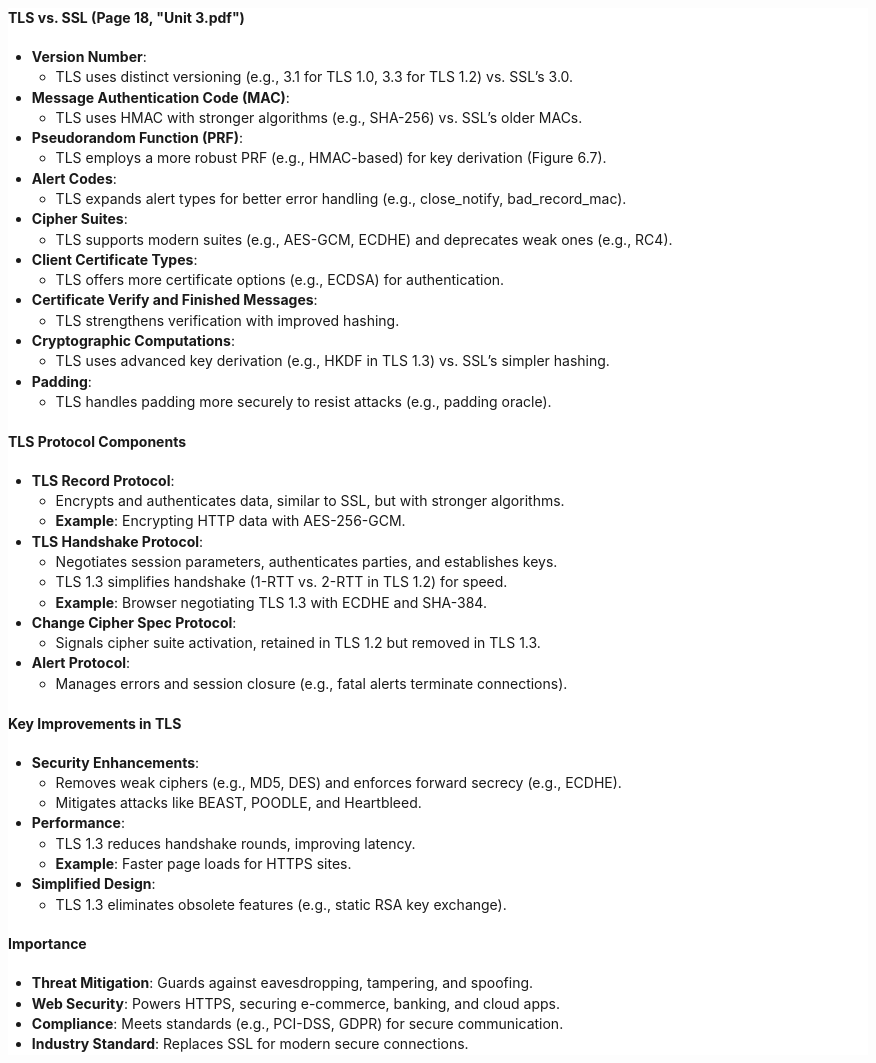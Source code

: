 #### **TLS vs. SSL** (Page 18, "Unit 3.pdf")

-   **Version Number**:
    -   TLS uses distinct versioning (e.g., 3.1 for TLS 1.0, 3.3 for TLS 1.2) vs. SSL’s 3.0.
-   **Message Authentication Code (MAC)**:
    -   TLS uses HMAC with stronger algorithms (e.g., SHA-256) vs. SSL’s older MACs.
-   **Pseudorandom Function (PRF)**:
    -   TLS employs a more robust PRF (e.g., HMAC-based) for key derivation (Figure 6.7).
-   **Alert Codes**:
    -   TLS expands alert types for better error handling (e.g., close_notify, bad_record_mac).
-   **Cipher Suites**:
    -   TLS supports modern suites (e.g., AES-GCM, ECDHE) and deprecates weak ones (e.g., RC4).
-   **Client Certificate Types**:
    -   TLS offers more certificate options (e.g., ECDSA) for authentication.
-   **Certificate Verify and Finished Messages**:
    -   TLS strengthens verification with improved hashing.
-   **Cryptographic Computations**:
    -   TLS uses advanced key derivation (e.g., HKDF in TLS 1.3) vs. SSL’s simpler hashing.
-   **Padding**:
    -   TLS handles padding more securely to resist attacks (e.g., padding oracle).

#### **TLS Protocol Components**

-   **TLS Record Protocol**:
    -   Encrypts and authenticates data, similar to SSL, but with stronger algorithms.
    -   **Example**: Encrypting HTTP data with AES-256-GCM.
-   **TLS Handshake Protocol**:
    -   Negotiates session parameters, authenticates parties, and establishes keys.
    -   TLS 1.3 simplifies handshake (1-RTT vs. 2-RTT in TLS 1.2) for speed.
    -   **Example**: Browser negotiating TLS 1.3 with ECDHE and SHA-384.
-   **Change Cipher Spec Protocol**:
    -   Signals cipher suite activation, retained in TLS 1.2 but removed in TLS 1.3.
-   **Alert Protocol**:
    -   Manages errors and session closure (e.g., fatal alerts terminate connections).

#### **Key Improvements in TLS**

-   **Security Enhancements**:
    -   Removes weak ciphers (e.g., MD5, DES) and enforces forward secrecy (e.g., ECDHE).
    -   Mitigates attacks like BEAST, POODLE, and Heartbleed.
-   **Performance**:
    -   TLS 1.3 reduces handshake rounds, improving latency.
    -   **Example**: Faster page loads for HTTPS sites.
-   **Simplified Design**:
    -   TLS 1.3 eliminates obsolete features (e.g., static RSA key exchange).

#### **Importance**

-   **Threat Mitigation**: Guards against eavesdropping, tampering, and spoofing.
-   **Web Security**: Powers HTTPS, securing e-commerce, banking, and cloud apps.
-   **Compliance**: Meets standards (e.g., PCI-DSS, GDPR) for secure communication.
-   **Industry Standard**: Replaces SSL for modern secure connections.
